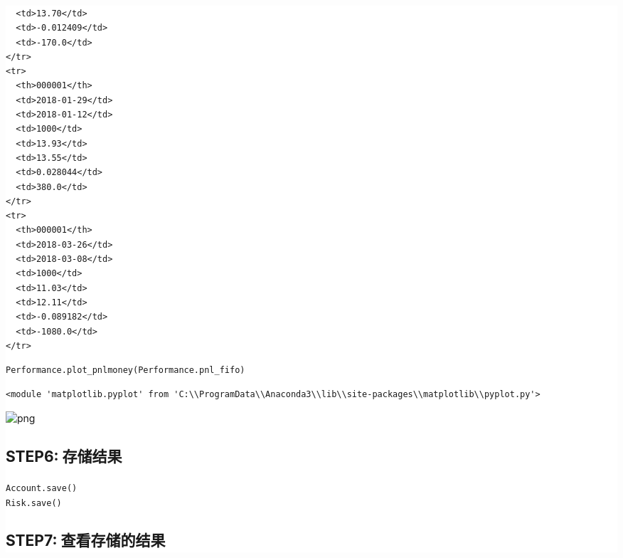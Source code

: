       <td>13.70</td>
      <td>-0.012409</td>
      <td>-170.0</td>
    </tr>
    <tr>
      <th>000001</th>
      <td>2018-01-29</td>
      <td>2018-01-12</td>
      <td>1000</td>
      <td>13.93</td>
      <td>13.55</td>
      <td>0.028044</td>
      <td>380.0</td>
    </tr>
    <tr>
      <th>000001</th>
      <td>2018-03-26</td>
      <td>2018-03-08</td>
      <td>1000</td>
      <td>11.03</td>
      <td>12.11</td>
      <td>-0.089182</td>
      <td>-1080.0</td>
    </tr>
  </tbody>
</table>
</div>




```python
Performance.plot_pnlmoney(Performance.pnl_fifo)
```




    <module 'matplotlib.pyplot' from 'C:\\ProgramData\\Anaconda3\\lib\\site-packages\\matplotlib\\pyplot.py'>




![png](output_56_1.png)


## STEP6: 存储结果


```python
Account.save()
Risk.save()
```

## STEP7: 查看存储的结果
